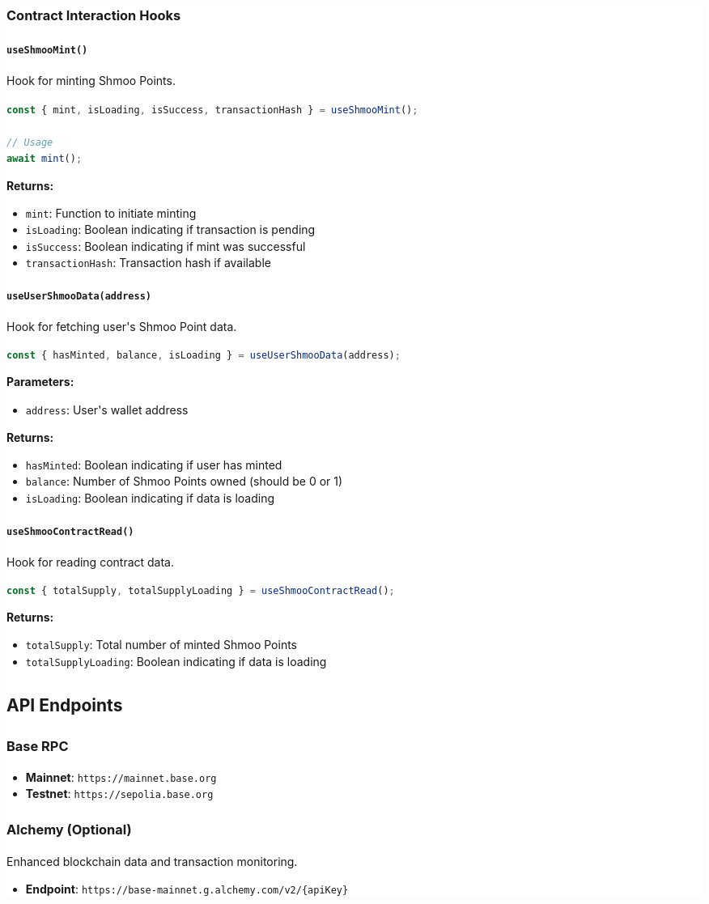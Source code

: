 ### Contract Interaction Hooks

#### `useShmooMint()`
Hook for minting Shmoo Points.

```typescript
const { mint, isLoading, isSuccess, transactionHash } = useShmooMint();

// Usage
await mint();
```

**Returns:**
- `mint`: Function to initiate minting
- `isLoading`: Boolean indicating if transaction is pending
- `isSuccess`: Boolean indicating if mint was successful
- `transactionHash`: Transaction hash if available

#### `useUserShmooData(address)`
Hook for fetching user's Shmoo Point data.

```typescript
const { hasMinted, balance, isLoading } = useUserShmooData(address);
```

**Parameters:**
- `address`: User's wallet address

**Returns:**
- `hasMinted`: Boolean indicating if user has minted
- `balance`: Number of Shmoo Points owned (should be 0 or 1)
- `isLoading`: Boolean indicating if data is loading

#### `useShmooContractRead()`
Hook for reading contract data.

```typescript
const { totalSupply, totalSupplyLoading } = useShmooContractRead();
```

**Returns:**
- `totalSupply`: Total number of minted Shmoo Points
- `totalSupplyLoading`: Boolean indicating if data is loading

## API Endpoints

### Base RPC
- **Mainnet**: `https://mainnet.base.org`
- **Testnet**: `https://sepolia.base.org`

### Alchemy (Optional)
Enhanced blockchain data and transaction monitoring.
- **Endpoint**: `https://base-mainnet.g.alchemy.com/v2/{apiKey}`
